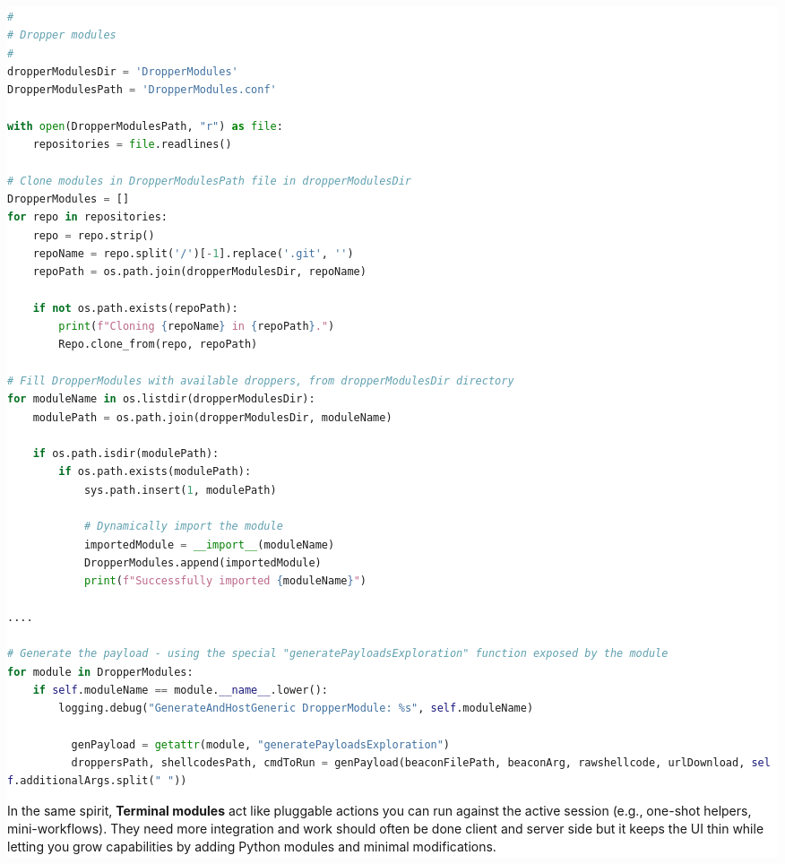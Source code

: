 ``` python
#
# Dropper modules
#
dropperModulesDir = 'DropperModules' 
DropperModulesPath = 'DropperModules.conf'  

with open(DropperModulesPath, "r") as file:
    repositories = file.readlines()

# Clone modules in DropperModulesPath file in dropperModulesDir
DropperModules = []
for repo in repositories:
    repo = repo.strip()
    repoName = repo.split('/')[-1].replace('.git', '')
    repoPath = os.path.join(dropperModulesDir, repoName)

    if not os.path.exists(repoPath):
        print(f"Cloning {repoName} in {repoPath}.")
        Repo.clone_from(repo, repoPath)

# Fill DropperModules with available droppers, from dropperModulesDir directory
for moduleName in os.listdir(dropperModulesDir):
    modulePath = os.path.join(dropperModulesDir, moduleName)
    
    if os.path.isdir(modulePath):
        if os.path.exists(modulePath):
            sys.path.insert(1, modulePath)

            # Dynamically import the module
            importedModule = __import__(moduleName)
            DropperModules.append(importedModule)
            print(f"Successfully imported {moduleName}")

....

# Generate the payload - using the special "generatePayloadsExploration" function exposed by the module
for module in DropperModules:
    if self.moduleName == module.__name__.lower():
        logging.debug("GenerateAndHostGeneric DropperModule: %s", self.moduleName)

          genPayload = getattr(module, "generatePayloadsExploration")
          droppersPath, shellcodesPath, cmdToRun = genPayload(beaconFilePath, beaconArg, rawshellcode, urlDownload, self.additionalArgs.split(" "))
```

In the same spirit, **Terminal modules** act like pluggable actions you can run against the active session (e.g., one-shot helpers, mini-workflows). They need more integration and work should often be done client and server side but it keeps the UI thin while letting you grow capabilities by adding Python modules and minimal modifications.
